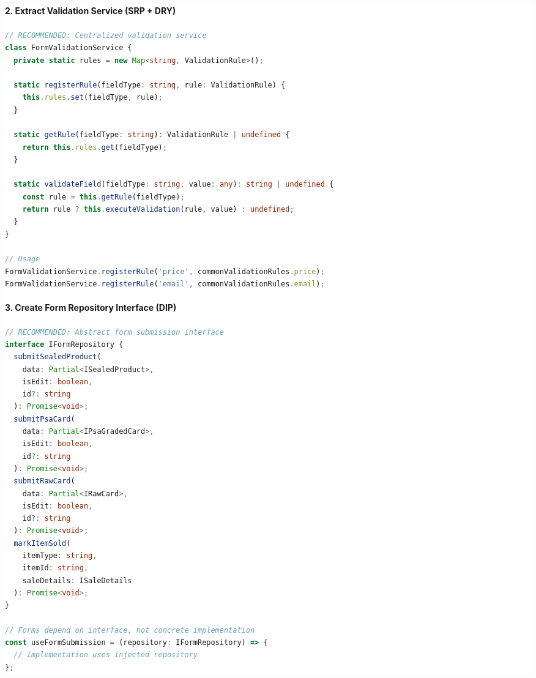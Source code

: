 
#### 2. **Extract Validation Service** (SRP + DRY)

```typescript
// RECOMMENDED: Centralized validation service
class FormValidationService {
  private static rules = new Map<string, ValidationRule>();

  static registerRule(fieldType: string, rule: ValidationRule) {
    this.rules.set(fieldType, rule);
  }

  static getRule(fieldType: string): ValidationRule | undefined {
    return this.rules.get(fieldType);
  }

  static validateField(fieldType: string, value: any): string | undefined {
    const rule = this.getRule(fieldType);
    return rule ? this.executeValidation(rule, value) : undefined;
  }
}

// Usage
FormValidationService.registerRule('price', commonValidationRules.price);
FormValidationService.registerRule('email', commonValidationRules.email);
```

#### 3. **Create Form Repository Interface** (DIP)

```typescript
// RECOMMENDED: Abstract form submission interface
interface IFormRepository {
  submitSealedProduct(
    data: Partial<ISealedProduct>,
    isEdit: boolean,
    id?: string
  ): Promise<void>;
  submitPsaCard(
    data: Partial<IPsaGradedCard>,
    isEdit: boolean,
    id?: string
  ): Promise<void>;
  submitRawCard(
    data: Partial<IRawCard>,
    isEdit: boolean,
    id?: string
  ): Promise<void>;
  markItemSold(
    itemType: string,
    itemId: string,
    saleDetails: ISaleDetails
  ): Promise<void>;
}

// Forms depend on interface, not concrete implementation
const useFormSubmission = (repository: IFormRepository) => {
  // Implementation uses injected repository
};
```
